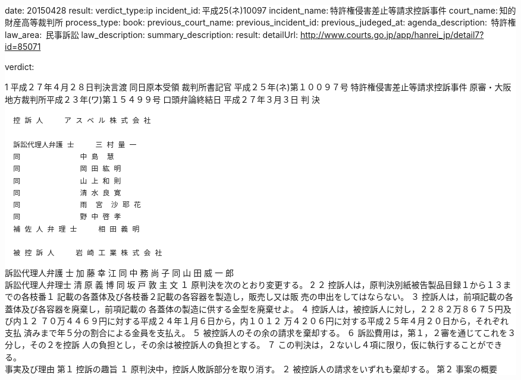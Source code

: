 
date: 20150428
result: 
verdict_type:ip
incident_id: 平成25(ネ)10097
incident_name: 特許権侵害差止等請求控訴事件
court_name: 知的財産高等裁判所
process_type:
book: 
previous_court_name:
previous_incident_id:
previous_judeged_at:
agenda_description:  特許権
law_area:  民事訴訟
law_description: 
summary_description: 
result: 
detailUrl: http://www.courts.go.jp/app/hanrei_jp/detail7?id=85071

verdict:

 1 
平成２７年４月２８日判決言渡 同日原本受領 裁判所書記官 
平成２５年(ネ)第１００９７号 特許権侵害差止等請求控訴事件 
原審・大阪地方裁判所平成２３年(ワ)第１５４９９号 
口頭弁論終結日 平成２７年３月３日 
判    決 
  
      控 訴 人     ア ス ベ ル 株 式 会 社 
       
      訴訟代理人弁護 士     三 村 量 一 
      同              中 島  慧 
      同              岡 田 紘 明 
      同              山 上 和 則 
      同              清 水 良 寛 
      同              雨  宮  沙 耶 花 
      同              野 中 啓 孝 
      補 佐 人 弁 理 士     相 田 義 明                      
    
      被 控 訴 人     岩 崎 工 業 株 式 会 社 
 
訴訟代理人弁護 士     加 藤 幸 江 
同              中 務 尚 子 
同              山  田  威 一 郎     
      訴訟代理人弁理士     清 原 義 博 
      同              坂 戸  敦 
主    文 
１ 原判決を次のとおり変更する。 
 2 
２ 控訴人は，原判決別紙被告製品目録１から１３までの各枝番１
記載の各蓋体及び各枝番２記載の各容器を製造し，販売し又は販
売の申出をしてはならない。 
３ 控訴人は，前項記載の各蓋体及び各容器を廃棄し，前項記載の
各蓋体の製造に供する金型を廃棄せよ。 
４ 控訴人は，被控訴人に対し，２２８２万８６７５円及び内１２
７０万４４６９円に対する平成２４年１月６日から，内１０１２
万４２０６円に対する平成２５年４月２０日から，それぞれ支払
済みまで年５分の割合による金員を支払え。 
５ 被控訴人のその余の請求を棄却する。 
６ 訴訟費用は，第１，２審を通じてこれを３分し，その２を控訴
人の負担とし，その余は被控訴人の負担とする。 
７ この判決は，２ないし４項に限り，仮に執行することができる。   
事実及び理由 
第１ 控訴の趣旨 
 １ 原判決中，控訴人敗訴部分を取り消す。 
 ２ 被控訴人の請求をいずれも棄却する。 
第２ 事案の概要 